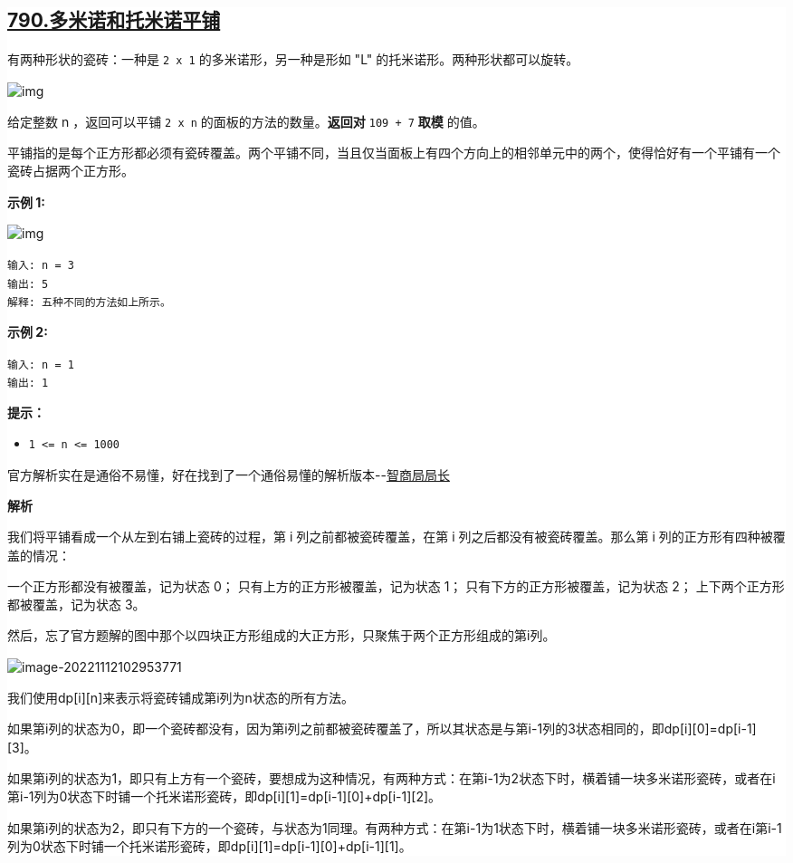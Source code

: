## [790.多米诺和托米诺平铺](https://leetcode.cn/problems/domino-and-tromino-tiling/description/)

有两种形状的瓷砖：一种是 `2 x 1` 的多米诺形，另一种是形如 "L" 的托米诺形。两种形状都可以旋转。

![img](https://assets.leetcode.com/uploads/2021/07/15/lc-domino.jpg)

给定整数 n ，返回可以平铺 `2 x n` 的面板的方法的数量。**返回对** `109 + 7` **取模** 的值。

平铺指的是每个正方形都必须有瓷砖覆盖。两个平铺不同，当且仅当面板上有四个方向上的相邻单元中的两个，使得恰好有一个平铺有一个瓷砖占据两个正方形。

**示例 1:**

![img](https://assets.leetcode.com/uploads/2021/07/15/lc-domino1.jpg)

```
输入: n = 3
输出: 5
解释: 五种不同的方法如上所示。
```

**示例 2:**

```
输入: n = 1
输出: 1
```



**提示：**

- `1 <= n <= 1000`

官方解析实在是通俗不易懂，好在找到了一个通俗易懂的解析版本--[智商局局长](https://leetcode.cn/problems/domino-and-tromino-tiling/solutions/1963121/xiao-bai-yi-dong-de-guan-fang-ti-jie-jie-7tjg/)

**解析**

我们将平铺看成一个从左到右铺上瓷砖的过程，第 i 列之前都被瓷砖覆盖，在第 i 列之后都没有被瓷砖覆盖。那么第 i 列的正方形有四种被覆盖的情况：

一个正方形都没有被覆盖，记为状态 0；
只有上方的正方形被覆盖，记为状态 1；
只有下方的正方形被覆盖，记为状态 2；
上下两个正方形都被覆盖，记为状态 3。

然后，忘了官方题解的图中那个以四块正方形组成的大正方形，只聚焦于两个正方形组成的第i列。

![image-20221112102953771](https://gitlab.com/XLJZT/img/-/raw/main/blog/pictures/2022/11/12_10_29_57_image-20221112102953771.png)

我们使用dp\[i][n]来表示将瓷砖铺成第i列为n状态的所有方法。

如果第i列的状态为0，即一个瓷砖都没有，因为第i列之前都被瓷砖覆盖了，所以其状态是与第i-1列的3状态相同的，即dp\[i][0]=dp\[i-1][3]。

如果第i列的状态为1，即只有上方有一个瓷砖，要想成为这种情况，有两种方式：在第i-1为2状态下时，横着铺一块多米诺形瓷砖，或者在i第i-1列为0状态下时铺一个托米诺形瓷砖，即dp\[i][1]=dp\[i-1][0]+dp\[i-1][2]。

如果第i列的状态为2，即只有下方的一个瓷砖，与状态为1同理。有两种方式：在第i-1为1状态下时，横着铺一块多米诺形瓷砖，或者在i第i-1列为0状态下时铺一个托米诺形瓷砖，即dp[i][1]=dp\[i-1][0]+dp\[i-1][1]。
